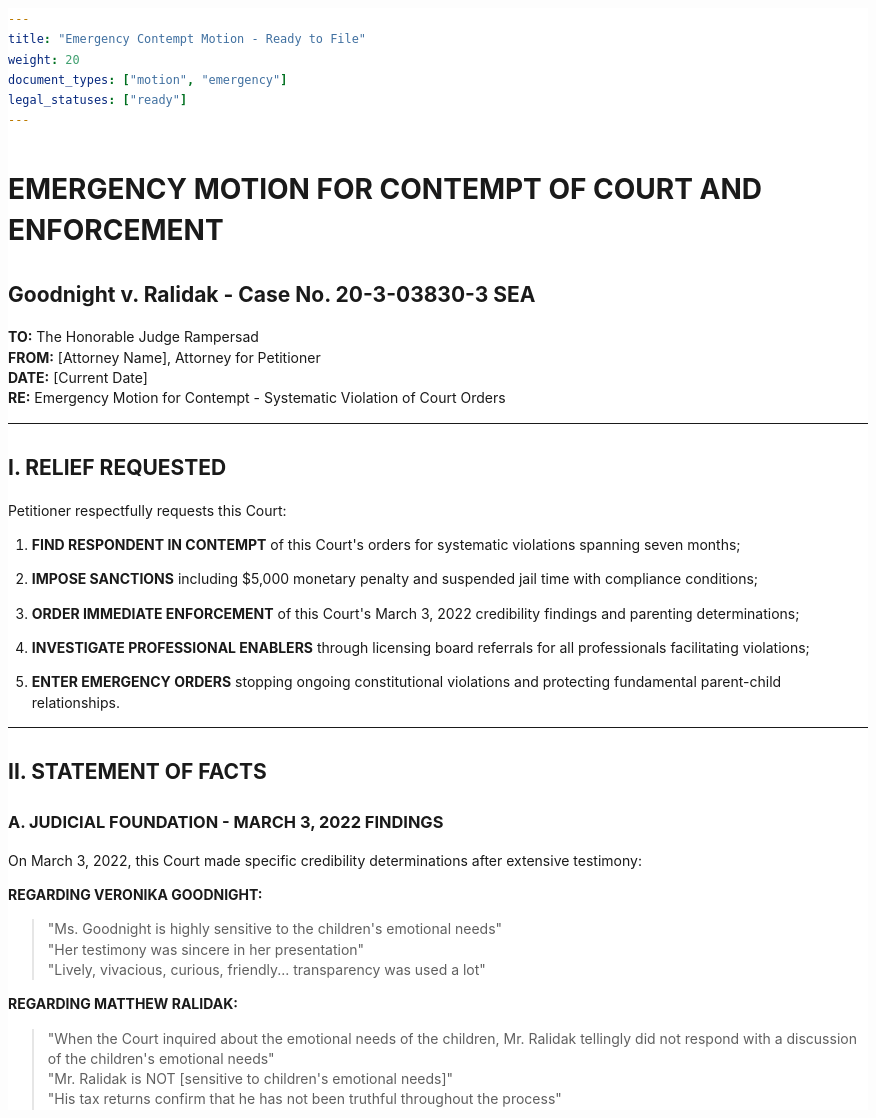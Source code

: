 ```yaml
---
title: "Emergency Contempt Motion - Ready to File"
weight: 20
document_types: ["motion", "emergency"]
legal_statuses: ["ready"]
---
```


# EMERGENCY MOTION FOR CONTEMPT OF COURT AND ENFORCEMENT
## Goodnight v. Ralidak - Case No. 20-3-03830-3 SEA

**TO:** The Honorable Judge Rampersad  
**FROM:** [Attorney Name], Attorney for Petitioner  
**DATE:** [Current Date]  
**RE:** Emergency Motion for Contempt - Systematic Violation of Court Orders

---

## I. RELIEF REQUESTED

Petitioner respectfully requests this Court:

1. **FIND RESPONDENT IN CONTEMPT** of this Court's orders for systematic violations spanning seven months;

2. **IMPOSE SANCTIONS** including $5,000 monetary penalty and suspended jail time with compliance conditions;

3. **ORDER IMMEDIATE ENFORCEMENT** of this Court's March 3, 2022 credibility findings and parenting determinations;

4. **INVESTIGATE PROFESSIONAL ENABLERS** through licensing board referrals for all professionals facilitating violations;

5. **ENTER EMERGENCY ORDERS** stopping ongoing constitutional violations and protecting fundamental parent-child relationships.

---

## II. STATEMENT OF FACTS

### A. JUDICIAL FOUNDATION - MARCH 3, 2022 FINDINGS

On March 3, 2022, this Court made specific credibility determinations after extensive testimony:

**REGARDING VERONIKA GOODNIGHT:**
> "Ms. Goodnight is highly sensitive to the children's emotional needs"  
> "Her testimony was sincere in her presentation"  
> "Lively, vivacious, curious, friendly... transparency was used a lot"

**REGARDING MATTHEW RALIDAK:**
> "When the Court inquired about the emotional needs of the children, Mr. Ralidak tellingly did not respond with a discussion of the children's emotional needs"  
> "Mr. Ralidak is NOT [sensitive to children's emotional needs]"  
> "His tax returns confirm that he has not been truthful throughout the process"
